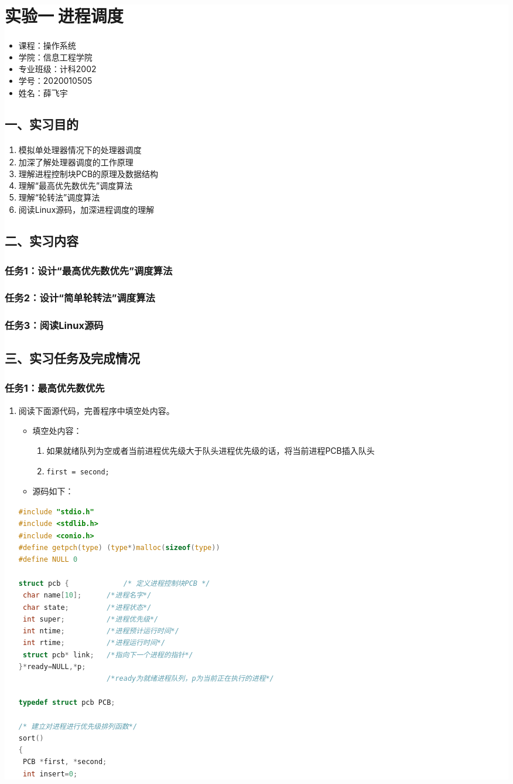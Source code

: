 # 实验一 进程调度

- 课程：操作系统
- 学院：信息工程学院
- 专业班级：计科2002
- 学号：2020010505
- 姓名：薛飞宇

## 一、实习目的

1. 模拟单处理器情况下的处理器调度
2. 加深了解处理器调度的工作原理
3. 理解进程控制块PCB的原理及数据结构
4. 理解“最高优先数优先”调度算法
5. 理解“轮转法”调度算法
5. 阅读Linux源码，加深进程调度的理解

## 二、实习内容

### 任务1：设计“最高优先数优先”调度算法

### 任务2：设计“简单轮转法”调度算法

### 任务3：阅读Linux源码

## 三、实习任务及完成情况

### 任务1：最高优先数优先

1. 阅读下面源代码，完善程序中填空处内容。 

   - 填空处内容：

     1. 如果就绪队列为空或者当前进程优先级大于队头进程优先级的话，将当前进程PCB插入队头

     2. ``first = second;``

   - 源码如下：

   ```C
   #include "stdio.h" 
   #include <stdlib.h> 
   #include <conio.h> 
   #define getpch(type) (type*)malloc(sizeof(type)) 
   #define NULL 0 
   
   struct pcb { 			/* 定义进程控制块PCB */ 
   	char name[10]; 		/*进程名字*/
   	char state; 		/*进程状态*/
   	int super; 			/*进程优先级*/
   	int ntime; 			/*进程预计运行时间*/
   	int rtime; 			/*进程运行时间*/
   	struct pcb* link; 	/*指向下一个进程的指针*/
   }*ready=NULL,*p;
   						/*ready为就绪进程队列，p为当前正在执行的进程*/
   
   typedef struct pcb PCB;   
    
   /* 建立对进程进行优先级排列函数*/  
   sort() 
   { 
   	PCB *first, *second; 
   	int insert=0; 
   ```